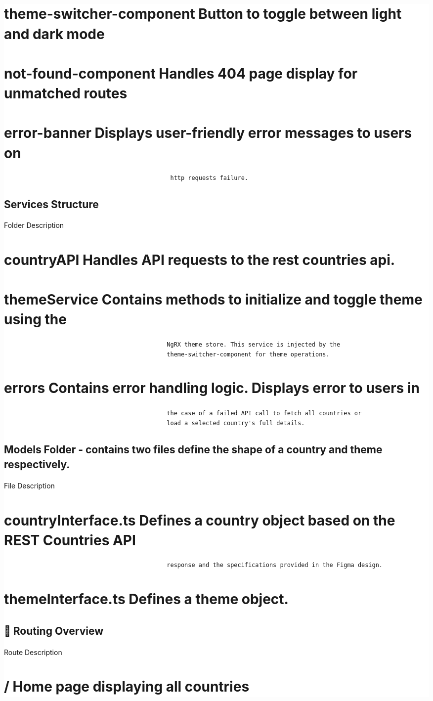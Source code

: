 # theme-switcher-component	                       Button to toggle between light and dark mode

# not-found-component	                           Handles 404 page display for unmatched routes

# error-banner                                     Displays user-friendly error messages to users on
                                                   http requests failure.



## Services Structure
Folder                                                       Description
# countryAPI                                      Handles API requests to the rest countries api. 

# themeService                                    Contains methods to initialize and toggle theme using the
                                                  NgRX theme store. This service is injected by the
                                                  theme-switcher-component for theme operations.

# errors                                          Contains error handling logic. Displays error to users in
                                                  the case of a failed API call to fetch all countries or
                                                  load a selected country's full details.



## Models Folder - contains two files define the shape of a country and theme respectively.
File                                                             Description
# countryInterface.ts                             Defines a country object based on the REST Countries API
                                                  response and the specifications provided in the Figma design.


# themeInterface.ts                               Defines a theme object.
                                                  


## 🧭 Routing Overview
Route	                                                            Description
# /	                                                   Home page displaying all countries
